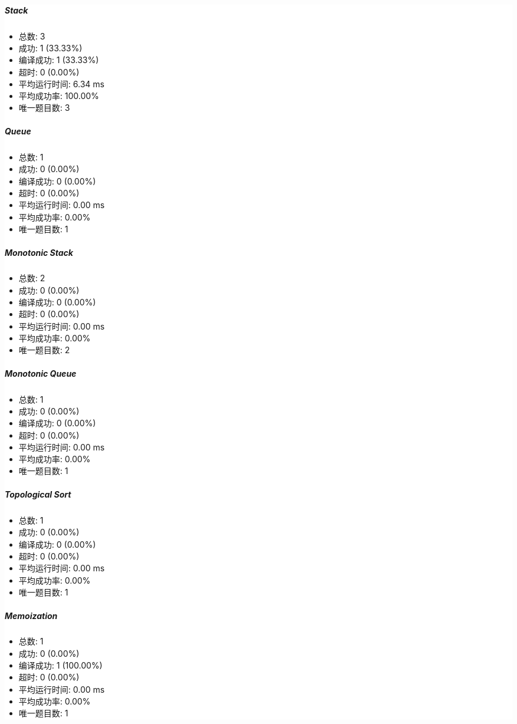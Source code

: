 ##### Stack
- 总数: 3
- 成功: 1 (33.33%)
- 编译成功: 1 (33.33%)
- 超时: 0 (0.00%)
- 平均运行时间: 6.34 ms
- 平均成功率: 100.00%
- 唯一题目数: 3

##### Queue
- 总数: 1
- 成功: 0 (0.00%)
- 编译成功: 0 (0.00%)
- 超时: 0 (0.00%)
- 平均运行时间: 0.00 ms
- 平均成功率: 0.00%
- 唯一题目数: 1

##### Monotonic Stack
- 总数: 2
- 成功: 0 (0.00%)
- 编译成功: 0 (0.00%)
- 超时: 0 (0.00%)
- 平均运行时间: 0.00 ms
- 平均成功率: 0.00%
- 唯一题目数: 2

##### Monotonic Queue
- 总数: 1
- 成功: 0 (0.00%)
- 编译成功: 0 (0.00%)
- 超时: 0 (0.00%)
- 平均运行时间: 0.00 ms
- 平均成功率: 0.00%
- 唯一题目数: 1

##### Topological Sort
- 总数: 1
- 成功: 0 (0.00%)
- 编译成功: 0 (0.00%)
- 超时: 0 (0.00%)
- 平均运行时间: 0.00 ms
- 平均成功率: 0.00%
- 唯一题目数: 1

##### Memoization
- 总数: 1
- 成功: 0 (0.00%)
- 编译成功: 1 (100.00%)
- 超时: 0 (0.00%)
- 平均运行时间: 0.00 ms
- 平均成功率: 0.00%
- 唯一题目数: 1
